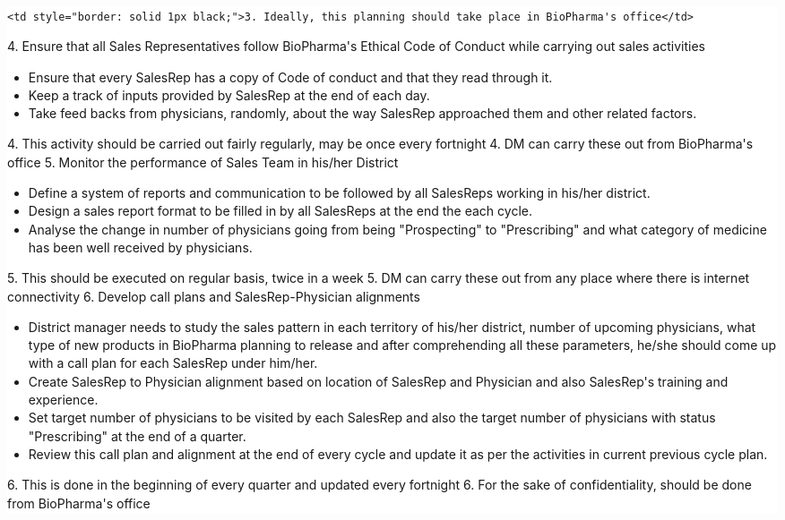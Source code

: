     <td style="border: solid 1px black;">3. Ideally, this planning should take place in BioPharma's office</td>
  </tr>
  <tr>
    <td style="border: solid 1px black;">4. Ensure that all Sales Representatives follow BioPharma's Ethical Code of Conduct while carrying out sales activities</td>
    <td style="border: solid 1px black;">
      <ul>
        <li>Ensure that every SalesRep has a copy of Code of conduct and that they read through it.</li>
        <li>Keep a track of inputs provided by SalesRep at the end of each day.</li>
        <li>Take feed backs from physicians, randomly, about the way SalesRep approached them and other related factors.</li>
      </ul>
    </td>
    <td style="border: solid 1px black;">4. This activity should be carried out fairly regularly, may be once every fortnight</td>
    <td style="border: solid 1px black;">4. DM can carry these out from BioPharma's office</td>
  </tr>
  <tr>
    <td style="border: solid 1px black;">5. Monitor the performance of Sales Team in his/her District</td>
    <td style="border: solid 1px black;">
      <ul> 
        <li>Define a system of reports and communication to be followed by all SalesReps working in his/her district.</li>
        <li>Design a sales report format to be filled in by all SalesReps at the end the each cycle.</li>
        <li>Analyse the change in number of physicians going from being "Prospecting" to "Prescribing" and what category of medicine has been well received by physicians.</li>
      </ul>
    </td>
    <td style="border: solid 1px black;">5. This should be executed on regular basis, twice in a week</td>
    <td style="border: solid 1px black;">5. DM can carry these out from any place where there is internet connectivity</td>
  </tr>
  <tr>
    <td style="border: solid 1px black;">6. Develop call plans and SalesRep-Physician alignments</td>
    <td style="border: solid 1px black;">
      <ul>
        <li>District manager needs to study the sales pattern in each territory of his/her district, number of upcoming physicians, what type of new products in BioPharma planning to release and after comprehending all these parameters, he/she should come up with a call plan for each SalesRep under him/her.</li>
        <li>Create SalesRep to Physician alignment based on location of SalesRep and Physician and also SalesRep's training and experience.</li>
        <li>Set target number of physicians to be visited by each SalesRep and also the target number of physicians with status "Prescribing" at the end of a quarter.</li>
        <li>Review this call plan and alignment at the end of every cycle and update it as per the activities in current previous cycle plan.</li>
      </ul>
    </td>
    <td style="border: solid 1px black;">6. This is done in the beginning of every quarter and updated every fortnight</td>
    <td style="border: solid 1px black;">6. For the sake of confidentiality, should be done from BioPharma's office</td>
  </tr>
